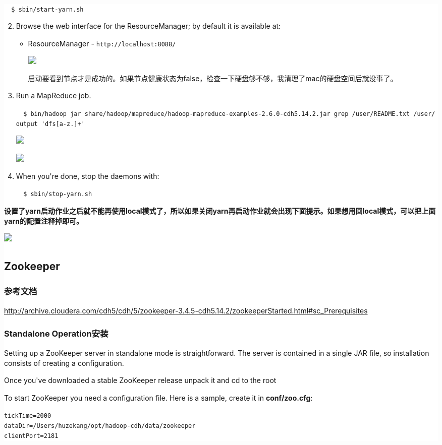    ```
     $ sbin/start-yarn.sh
   ```

2. Browse the web interface for the ResourceManager; by default it is available at:

   - ResourceManager - `http://localhost:8088/`

     ![](https://i.loli.net/2019/11/19/K98zDSentWXEOGH.png)
     
     启动要看到节点才是成功的。如果节点健康状态为false，检查一下硬盘够不够，我清理了mac的硬盘空间后就没事了。

3. Run a MapReduce job.

   ```
     $ bin/hadoop jar share/hadoop/mapreduce/hadoop-mapreduce-examples-2.6.0-cdh5.14.2.jar grep /user/README.txt /user/output 'dfs[a-z.]+'
   ```

   ![](https://raw.githubusercontent.com/huzekang/picbed/master/20190618175408.png)

   ![](http://image-picgo.test.upcdn.net/img/20191216003421.png)

4. When you're done, stop the daemons with:

   ```
     $ sbin/stop-yarn.sh
   ```



**设置了yarn启动作业之后就不能再使用local模式了，所以如果关闭yarn再启动作业就会出现下面提示。如果想用回local模式，可以把上面yarn的配置注释掉即可。**

![](https://raw.githubusercontent.com/huzekang/picbed/master/20190618180037.png)



## Zookeeper

### 参考文档

<http://archive.cloudera.com/cdh5/cdh/5/zookeeper-3.4.5-cdh5.14.2/zookeeperStarted.html#sc_Prerequisites>



### Standalone Operation安装

Setting up a ZooKeeper server in standalone mode is straightforward. The server is contained in a single JAR file, so installation consists of creating a configuration.

Once you've downloaded a stable ZooKeeper release unpack it and cd to the root

To start ZooKeeper you need a configuration file. Here is a sample, create it in **conf/zoo.cfg**:

```
tickTime=2000
dataDir=/Users/huzekang/opt/hadoop-cdh/data/zookeeper
clientPort=2181
```
